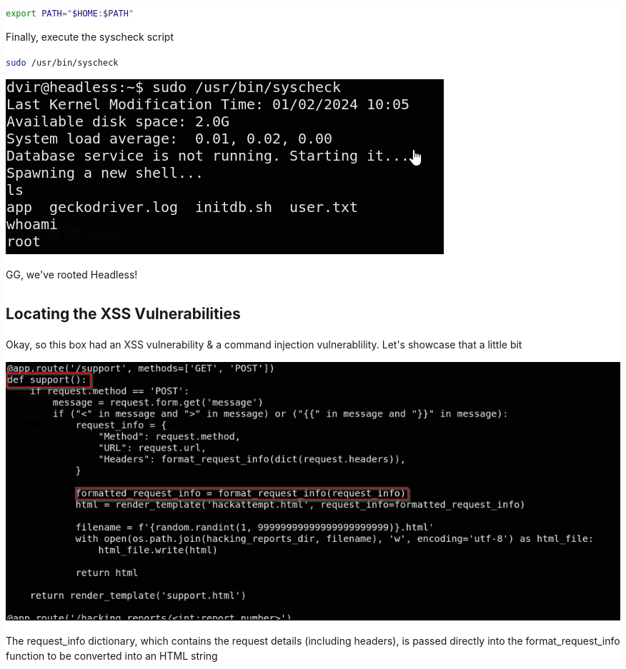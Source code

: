 ```BASH
export PATH="$HOME:$PATH"
```

Finally, execute the syscheck script

```bash
sudo /usr/bin/syscheck
```

![Root](/assets/images/HTB%20-%20Headless/Root%20Headless.png)

GG, we've rooted Headless!


## Locating the XSS Vulnerabilities

Okay, so this box had an XSS vulnerability & a command injection vulnerablility. Let's showcase that a little bit

![XSS Vuln](/assets/images/HTB%20-%20Headless/Vulnerble%20Code.png)

The request_info dictionary, which contains the request details (including headers), is passed directly into the format_request_info function to be converted into an HTML string
